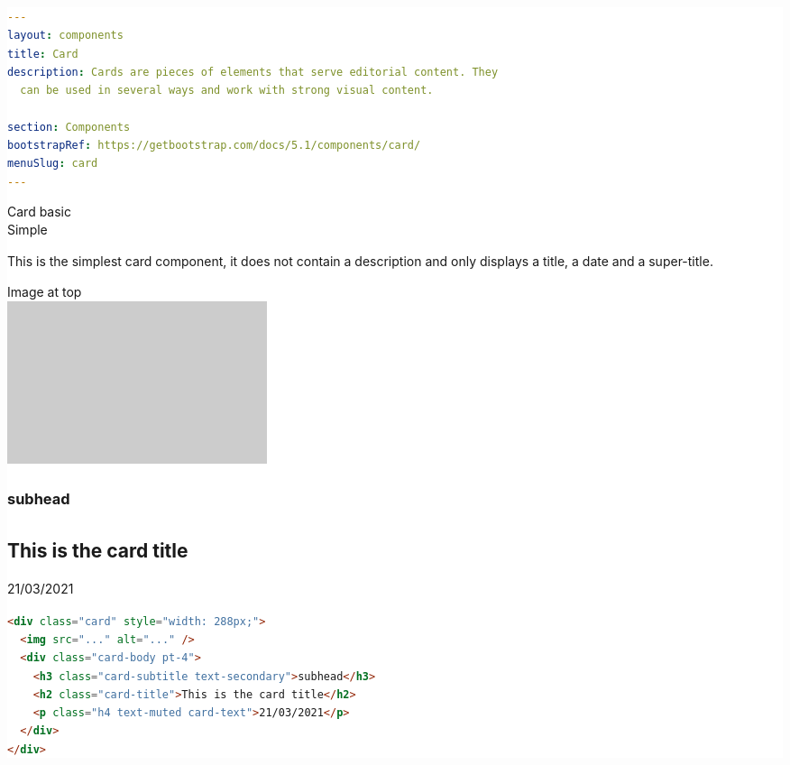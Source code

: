 ```yaml
---
layout: components
title: Card
description: Cards are pieces of elements that serve editorial content. They
  can be used in several ways and work with strong visual content.

section: Components
bootstrapRef: https://getbootstrap.com/docs/5.1/components/card/
menuSlug: card
---
```


<div class="display-5 pt-md-8 pb-1">Card basic</div>
<div class="h1 pt-md-1">Simple</div>
<p class="text-justify pe-md-8 pe-lg-11 pb-3">
  This is the simplest card component, it does not contain a description and
  only displays a title, a date and a super-title.
</p>
<div class="h3 pt-md-1">Image at top</div>
<div class="ax-example p-md-3 border">
  <div class="card" style="width: 288px">
    <svg
      class="card-img-top"
      width="100%"
      height="180"
      xmlns="http://www.w3.org/2000/svg"
      role="img"
      aria-label="Placeholder: Image cap"
      preserveAspectRatio="xMidYMid slice"
      focusable="false"
    > <title>Placeholder</title> <rect width="100%" height="100%" fill="#ccc"></rect> </svg>
    <div class="card-body pt-4">
      <h3 class="card-subtitle text-secondary">subhead</h3>
      <h2 class="card-title">This is the card title</h2>
      <p class="h4 text-muted card-text">21/03/2021</p>
    </div>
  </div>
</div>

<div class="pb-4">

```html
<div class="card" style="width: 288px;">
  <img src="..." alt="..." />
  <div class="card-body pt-4">
    <h3 class="card-subtitle text-secondary">subhead</h3>
    <h2 class="card-title">This is the card title</h2>
    <p class="h4 text-muted card-text">21/03/2021</p>
  </div>
</div>
```
